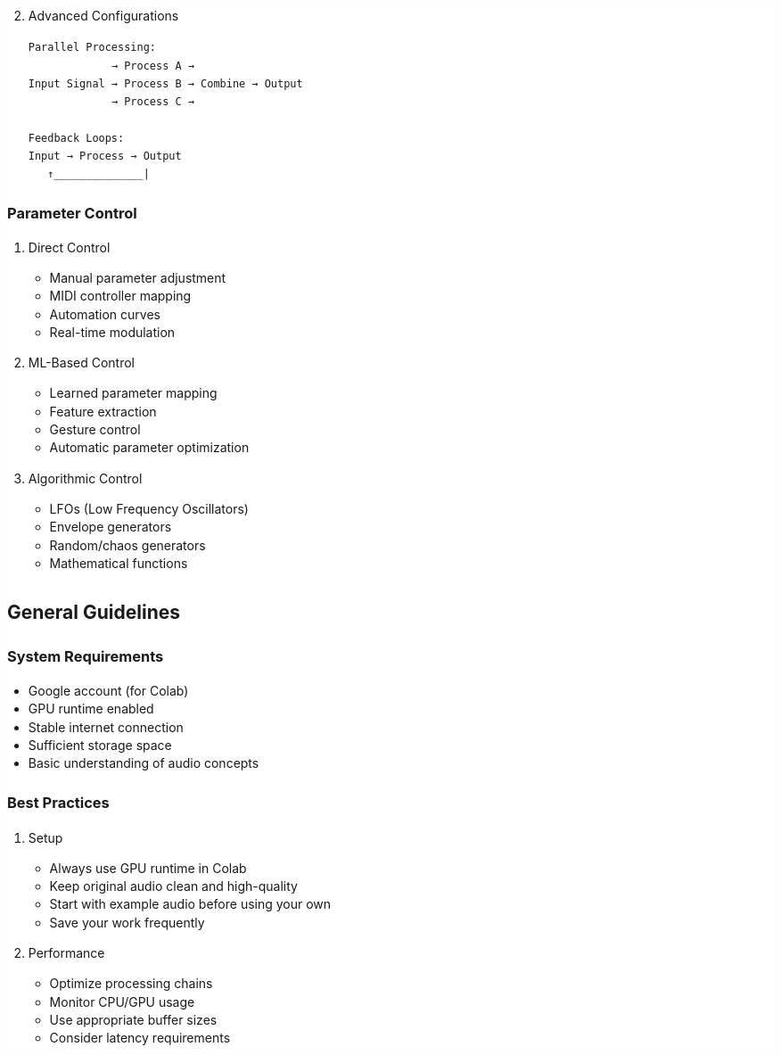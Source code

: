 2. Advanced Configurations
   ```
   Parallel Processing:
                → Process A →
   Input Signal → Process B → Combine → Output
                → Process C →
   
   Feedback Loops:
   Input → Process → Output
      ↑______________|
   ```

### Parameter Control
1. Direct Control
   - Manual parameter adjustment
   - MIDI controller mapping
   - Automation curves
   - Real-time modulation

2. ML-Based Control
   - Learned parameter mapping
   - Feature extraction
   - Gesture control
   - Automatic parameter optimization

3. Algorithmic Control
   - LFOs (Low Frequency Oscillators)
   - Envelope generators
   - Random/chaos generators
   - Mathematical functions

## General Guidelines

### System Requirements
- Google account (for Colab)
- GPU runtime enabled
- Stable internet connection
- Sufficient storage space
- Basic understanding of audio concepts

### Best Practices
1. Setup
   - Always use GPU runtime in Colab
   - Keep original audio clean and high-quality
   - Start with example audio before using your own
   - Save your work frequently

2. Performance
   - Optimize processing chains
   - Monitor CPU/GPU usage
   - Use appropriate buffer sizes
   - Consider latency requirements
